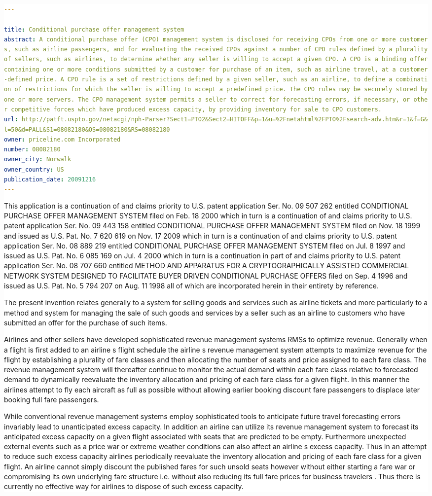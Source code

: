 ```yaml
---

title: Conditional purchase offer management system
abstract: A conditional purchase offer (CPO) management system is disclosed for receiving CPOs from one or more customers, such as airline passengers, and for evaluating the received CPOs against a number of CPO rules defined by a plurality of sellers, such as airlines, to determine whether any seller is willing to accept a given CPO. A CPO is a binding offer containing one or more conditions submitted by a customer for purchase of an item, such as airline travel, at a customer-defined price. A CPO rule is a set of restrictions defined by a given seller, such as an airline, to define a combination of restrictions for which the seller is willing to accept a predefined price. The CPO rules may be securely stored by one or more servers. The CPO management system permits a seller to correct for forecasting errors, if necessary, or other competitive forces which have produced excess capacity, by providing inventory for sale to CPO customers.
url: http://patft.uspto.gov/netacgi/nph-Parser?Sect1=PTO2&Sect2=HITOFF&p=1&u=%2Fnetahtml%2FPTO%2Fsearch-adv.htm&r=1&f=G&l=50&d=PALL&S1=08082180&OS=08082180&RS=08082180
owner: priceline.com Incorporated
number: 08082180
owner_city: Norwalk
owner_country: US
publication_date: 20091216
---
```

This application is a continuation of and claims priority to U.S. patent application Ser. No. 09 507 262 entitled CONDITIONAL PURCHASE OFFER MANAGEMENT SYSTEM filed on Feb. 18 2000 which in turn is a continuation of and claims priority to U.S. patent application Ser. No. 09 443 158 entitled CONDITIONAL PURCHASE OFFER MANAGEMENT SYSTEM filed on Nov. 18 1999 and issued as U.S. Pat. No. 7 620 619 on Nov. 17 2009 which in turn is a continuation of and claims priority to U.S. patent application Ser. No. 08 889 219 entitled CONDITIONAL PURCHASE OFFER MANAGEMENT SYSTEM filed on Jul. 8 1997 and issued as U.S. Pat. No. 6 085 169 on Jul. 4 2000 which in turn is a continuation in part of and claims priority to U.S. patent application Ser. No. 08 707 660 entitled METHOD AND APPARATUS FOR A CRYPTOGRAPHICALLY ASSISTED COMMERCIAL NETWORK SYSTEM DESIGNED TO FACILITATE BUYER DRIVEN CONDITIONAL PURCHASE OFFERS filed on Sep. 4 1996 and issued as U.S. Pat. No. 5 794 207 on Aug. 11 1998 all of which are incorporated herein in their entirety by reference.

The present invention relates generally to a system for selling goods and services such as airline tickets and more particularly to a method and system for managing the sale of such goods and services by a seller such as an airline to customers who have submitted an offer for the purchase of such items.

Airlines and other sellers have developed sophisticated revenue management systems RMSs to optimize revenue. Generally when a flight is first added to an airline s flight schedule the airline s revenue management system attempts to maximize revenue for the flight by establishing a plurality of fare classes and then allocating the number of seats and price assigned to each fare class. The revenue management system will thereafter continue to monitor the actual demand within each fare class relative to forecasted demand to dynamically reevaluate the inventory allocation and pricing of each fare class for a given flight. In this manner the airlines attempt to fly each aircraft as full as possible without allowing earlier booking discount fare passengers to displace later booking full fare passengers.

While conventional revenue management systems employ sophisticated tools to anticipate future travel forecasting errors invariably lead to unanticipated excess capacity. In addition an airline can utilize its revenue management system to forecast its anticipated excess capacity on a given flight associated with seats that are predicted to be empty. Furthermore unexpected external events such as a price war or extreme weather conditions can also affect an airline s excess capacity. Thus in an attempt to reduce such excess capacity airlines periodically reevaluate the inventory allocation and pricing of each fare class for a given flight. An airline cannot simply discount the published fares for such unsold seats however without either starting a fare war or compromising its own underlying fare structure i.e. without also reducing its full fare prices for business travelers . Thus there is currently no effective way for airlines to dispose of such excess capacity.
